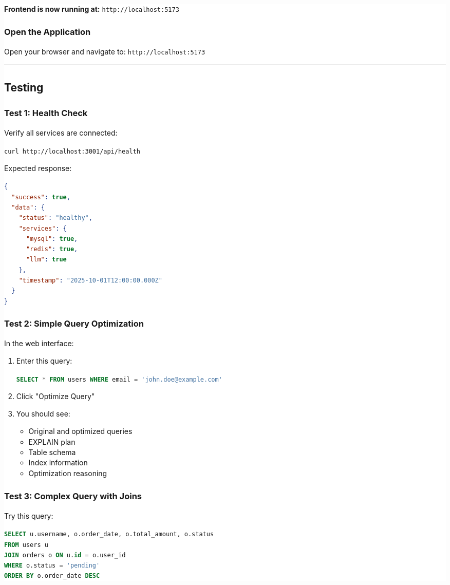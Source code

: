 **Frontend is now running at:** `http://localhost:5173`

### Open the Application

Open your browser and navigate to: `http://localhost:5173`

---

## Testing

### Test 1: Health Check

Verify all services are connected:

```bash
curl http://localhost:3001/api/health
```

Expected response:
```json
{
  "success": true,
  "data": {
    "status": "healthy",
    "services": {
      "mysql": true,
      "redis": true,
      "llm": true
    },
    "timestamp": "2025-10-01T12:00:00.000Z"
  }
}
```

### Test 2: Simple Query Optimization

In the web interface:

1. Enter this query:
   ```sql
   SELECT * FROM users WHERE email = 'john.doe@example.com'
   ```

2. Click "Optimize Query"

3. You should see:
   - Original and optimized queries
   - EXPLAIN plan
   - Table schema
   - Index information
   - Optimization reasoning

### Test 3: Complex Query with Joins

Try this query:
```sql
SELECT u.username, o.order_date, o.total_amount, o.status
FROM users u
JOIN orders o ON u.id = o.user_id
WHERE o.status = 'pending'
ORDER BY o.order_date DESC
```
